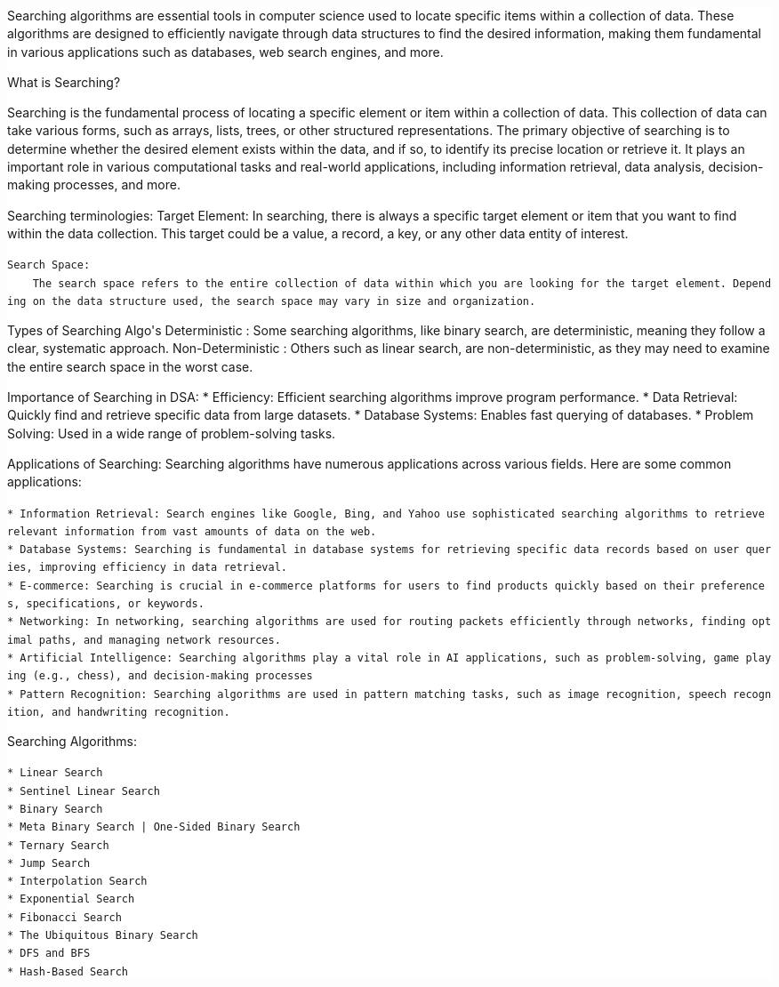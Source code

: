 Searching algorithms are essential tools in computer science used to locate specific items within a collection of data. These algorithms are designed to efficiently navigate through data structures to find the desired information, making them fundamental in various applications such as databases, web search engines, and more.

What is Searching?

Searching is the fundamental process of locating a specific element or item within a collection of data. This collection of data can take various forms, such as arrays, lists, trees, or other structured representations. The primary objective of searching is to determine whether the desired element exists within the data, and if so, to identify its precise location or retrieve it. It plays an important role in various computational tasks and real-world applications, including information retrieval, data analysis, decision-making processes, and more.

Searching terminologies:
    Target Element:
        In searching, there is always a specific target element or item that you want to find within the data collection. This target could be a value, a record, a key, or any other data entity of interest.

    Search Space:
        The search space refers to the entire collection of data within which you are looking for the target element. Depending on the data structure used, the search space may vary in size and organization.

Types of Searching Algo's
    Deterministic : Some searching algorithms, like binary search, are deterministic, meaning they follow a clear, systematic approach.
    Non-Deterministic : Others such as linear search, are non-deterministic, as they may need to examine the entire search space in the worst case.

Importance of Searching in DSA:
    * Efficiency: Efficient searching algorithms improve program performance.
    * Data Retrieval: Quickly find and retrieve specific data from large datasets.
    * Database Systems: Enables fast querying of databases.
    * Problem Solving: Used in a wide range of problem-solving tasks.

Applications of Searching:
    Searching algorithms have numerous applications across various fields. Here are some common applications:

    * Information Retrieval: Search engines like Google, Bing, and Yahoo use sophisticated searching algorithms to retrieve relevant information from vast amounts of data on the web.
    * Database Systems: Searching is fundamental in database systems for retrieving specific data records based on user queries, improving efficiency in data retrieval.
    * E-commerce: Searching is crucial in e-commerce platforms for users to find products quickly based on their preferences, specifications, or keywords.
    * Networking: In networking, searching algorithms are used for routing packets efficiently through networks, finding optimal paths, and managing network resources.
    * Artificial Intelligence: Searching algorithms play a vital role in AI applications, such as problem-solving, game playing (e.g., chess), and decision-making processes
    * Pattern Recognition: Searching algorithms are used in pattern matching tasks, such as image recognition, speech recognition, and handwriting recognition.


Searching Algorithms:

    * Linear Search
    * Sentinel Linear Search
    * Binary Search
    * Meta Binary Search | One-Sided Binary Search
    * Ternary Search
    * Jump Search
    * Interpolation Search
    * Exponential Search
    * Fibonacci Search
    * The Ubiquitous Binary Search
    * DFS and BFS
    * Hash-Based Search
